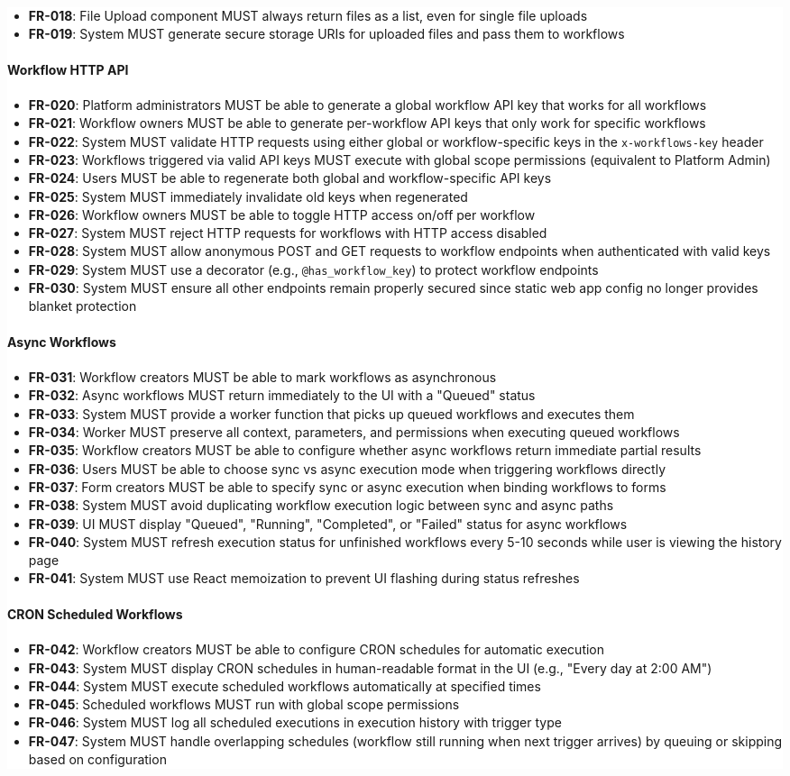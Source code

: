- **FR-018**: File Upload component MUST always return files as a list, even for single file uploads
- **FR-019**: System MUST generate secure storage URIs for uploaded files and pass them to workflows

#### Workflow HTTP API

- **FR-020**: Platform administrators MUST be able to generate a global workflow API key that works for all workflows
- **FR-021**: Workflow owners MUST be able to generate per-workflow API keys that only work for specific workflows
- **FR-022**: System MUST validate HTTP requests using either global or workflow-specific keys in the `x-workflows-key` header
- **FR-023**: Workflows triggered via valid API keys MUST execute with global scope permissions (equivalent to Platform Admin)
- **FR-024**: Users MUST be able to regenerate both global and workflow-specific API keys
- **FR-025**: System MUST immediately invalidate old keys when regenerated
- **FR-026**: Workflow owners MUST be able to toggle HTTP access on/off per workflow
- **FR-027**: System MUST reject HTTP requests for workflows with HTTP access disabled
- **FR-028**: System MUST allow anonymous POST and GET requests to workflow endpoints when authenticated with valid keys
- **FR-029**: System MUST use a decorator (e.g., `@has_workflow_key`) to protect workflow endpoints
- **FR-030**: System MUST ensure all other endpoints remain properly secured since static web app config no longer provides blanket protection

#### Async Workflows

- **FR-031**: Workflow creators MUST be able to mark workflows as asynchronous
- **FR-032**: Async workflows MUST return immediately to the UI with a "Queued" status
- **FR-033**: System MUST provide a worker function that picks up queued workflows and executes them
- **FR-034**: Worker MUST preserve all context, parameters, and permissions when executing queued workflows
- **FR-035**: Workflow creators MUST be able to configure whether async workflows return immediate partial results
- **FR-036**: Users MUST be able to choose sync vs async execution mode when triggering workflows directly
- **FR-037**: Form creators MUST be able to specify sync or async execution when binding workflows to forms
- **FR-038**: System MUST avoid duplicating workflow execution logic between sync and async paths
- **FR-039**: UI MUST display "Queued", "Running", "Completed", or "Failed" status for async workflows
- **FR-040**: System MUST refresh execution status for unfinished workflows every 5-10 seconds while user is viewing the history page
- **FR-041**: System MUST use React memoization to prevent UI flashing during status refreshes

#### CRON Scheduled Workflows

- **FR-042**: Workflow creators MUST be able to configure CRON schedules for automatic execution
- **FR-043**: System MUST display CRON schedules in human-readable format in the UI (e.g., "Every day at 2:00 AM")
- **FR-044**: System MUST execute scheduled workflows automatically at specified times
- **FR-045**: Scheduled workflows MUST run with global scope permissions
- **FR-046**: System MUST log all scheduled executions in execution history with trigger type
- **FR-047**: System MUST handle overlapping schedules (workflow still running when next trigger arrives) by queuing or skipping based on configuration
